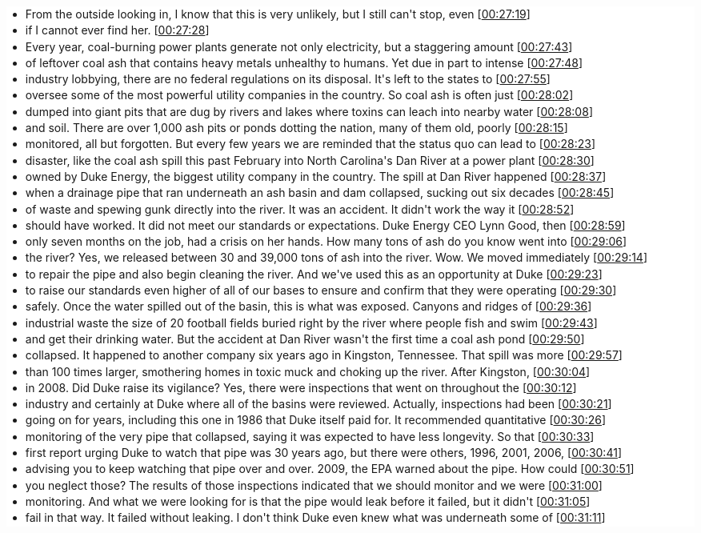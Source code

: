 *  From the outside looking in, I know that this is very unlikely, but I still can't stop, even [[00:27:19](https://www.youtube.com/watch?v=KkaJ6LIE8JQ&t=1639.08s)]
*  if I cannot ever find her. [[00:27:28](https://www.youtube.com/watch?v=KkaJ6LIE8JQ&t=1648.08s)]
*  Every year, coal-burning power plants generate not only electricity, but a staggering amount [[00:27:43](https://www.youtube.com/watch?v=KkaJ6LIE8JQ&t=1663.08s)]
*  of leftover coal ash that contains heavy metals unhealthy to humans. Yet due in part to intense [[00:27:48](https://www.youtube.com/watch?v=KkaJ6LIE8JQ&t=1668.08s)]
*  industry lobbying, there are no federal regulations on its disposal. It's left to the states to [[00:27:55](https://www.youtube.com/watch?v=KkaJ6LIE8JQ&t=1675.08s)]
*  oversee some of the most powerful utility companies in the country. So coal ash is often just [[00:28:02](https://www.youtube.com/watch?v=KkaJ6LIE8JQ&t=1682.08s)]
*  dumped into giant pits that are dug by rivers and lakes where toxins can leach into nearby water [[00:28:08](https://www.youtube.com/watch?v=KkaJ6LIE8JQ&t=1688.08s)]
*  and soil. There are over 1,000 ash pits or ponds dotting the nation, many of them old, poorly [[00:28:15](https://www.youtube.com/watch?v=KkaJ6LIE8JQ&t=1695.08s)]
*  monitored, all but forgotten. But every few years we are reminded that the status quo can lead to [[00:28:23](https://www.youtube.com/watch?v=KkaJ6LIE8JQ&t=1703.08s)]
*  disaster, like the coal ash spill this past February into North Carolina's Dan River at a power plant [[00:28:30](https://www.youtube.com/watch?v=KkaJ6LIE8JQ&t=1710.08s)]
*  owned by Duke Energy, the biggest utility company in the country. The spill at Dan River happened [[00:28:37](https://www.youtube.com/watch?v=KkaJ6LIE8JQ&t=1717.08s)]
*  when a drainage pipe that ran underneath an ash basin and dam collapsed, sucking out six decades [[00:28:45](https://www.youtube.com/watch?v=KkaJ6LIE8JQ&t=1725.08s)]
*  of waste and spewing gunk directly into the river. It was an accident. It didn't work the way it [[00:28:52](https://www.youtube.com/watch?v=KkaJ6LIE8JQ&t=1732.08s)]
*  should have worked. It did not meet our standards or expectations. Duke Energy CEO Lynn Good, then [[00:28:59](https://www.youtube.com/watch?v=KkaJ6LIE8JQ&t=1739.08s)]
*  only seven months on the job, had a crisis on her hands. How many tons of ash do you know went into [[00:29:06](https://www.youtube.com/watch?v=KkaJ6LIE8JQ&t=1746.08s)]
*  the river? Yes, we released between 30 and 39,000 tons of ash into the river. Wow. We moved immediately [[00:29:14](https://www.youtube.com/watch?v=KkaJ6LIE8JQ&t=1754.08s)]
*  to repair the pipe and also begin cleaning the river. And we've used this as an opportunity at Duke [[00:29:23](https://www.youtube.com/watch?v=KkaJ6LIE8JQ&t=1763.08s)]
*  to raise our standards even higher of all of our bases to ensure and confirm that they were operating [[00:29:30](https://www.youtube.com/watch?v=KkaJ6LIE8JQ&t=1770.08s)]
*  safely. Once the water spilled out of the basin, this is what was exposed. Canyons and ridges of [[00:29:36](https://www.youtube.com/watch?v=KkaJ6LIE8JQ&t=1776.08s)]
*  industrial waste the size of 20 football fields buried right by the river where people fish and swim [[00:29:43](https://www.youtube.com/watch?v=KkaJ6LIE8JQ&t=1783.08s)]
*  and get their drinking water. But the accident at Dan River wasn't the first time a coal ash pond [[00:29:50](https://www.youtube.com/watch?v=KkaJ6LIE8JQ&t=1790.08s)]
*  collapsed. It happened to another company six years ago in Kingston, Tennessee. That spill was more [[00:29:57](https://www.youtube.com/watch?v=KkaJ6LIE8JQ&t=1797.08s)]
*  than 100 times larger, smothering homes in toxic muck and choking up the river. After Kingston, [[00:30:04](https://www.youtube.com/watch?v=KkaJ6LIE8JQ&t=1804.08s)]
*  in 2008. Did Duke raise its vigilance? Yes, there were inspections that went on throughout the [[00:30:12](https://www.youtube.com/watch?v=KkaJ6LIE8JQ&t=1812.08s)]
*  industry and certainly at Duke where all of the basins were reviewed. Actually, inspections had been [[00:30:21](https://www.youtube.com/watch?v=KkaJ6LIE8JQ&t=1821.08s)]
*  going on for years, including this one in 1986 that Duke itself paid for. It recommended quantitative [[00:30:26](https://www.youtube.com/watch?v=KkaJ6LIE8JQ&t=1826.08s)]
*  monitoring of the very pipe that collapsed, saying it was expected to have less longevity. So that [[00:30:33](https://www.youtube.com/watch?v=KkaJ6LIE8JQ&t=1833.08s)]
*  first report urging Duke to watch that pipe was 30 years ago, but there were others, 1996, 2001, 2006, [[00:30:41](https://www.youtube.com/watch?v=KkaJ6LIE8JQ&t=1841.08s)]
*  advising you to keep watching that pipe over and over. 2009, the EPA warned about the pipe. How could [[00:30:51](https://www.youtube.com/watch?v=KkaJ6LIE8JQ&t=1851.08s)]
*  you neglect those? The results of those inspections indicated that we should monitor and we were [[00:31:00](https://www.youtube.com/watch?v=KkaJ6LIE8JQ&t=1860.08s)]
*  monitoring. And what we were looking for is that the pipe would leak before it failed, but it didn't [[00:31:05](https://www.youtube.com/watch?v=KkaJ6LIE8JQ&t=1865.08s)]
*  fail in that way. It failed without leaking. I don't think Duke even knew what was underneath some of [[00:31:11](https://www.youtube.com/watch?v=KkaJ6LIE8JQ&t=1871.08s)]